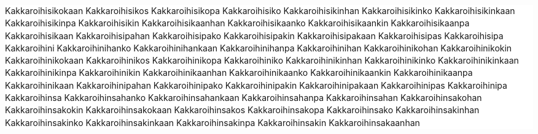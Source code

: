 Kakkaroihisikokaan
Kakkaroihisikos
Kakkaroihisikopa
Kakkaroihisiko
Kakkaroihisikinhan
Kakkaroihisikinko
Kakkaroihisikinkaan
Kakkaroihisikinpa
Kakkaroihisikin
Kakkaroihisikaanhan
Kakkaroihisikaanko
Kakkaroihisikaankin
Kakkaroihisikaanpa
Kakkaroihisikaan
Kakkaroihisipahan
Kakkaroihisipako
Kakkaroihisipakin
Kakkaroihisipakaan
Kakkaroihisipas
Kakkaroihisipa
Kakkaroihini
Kakkaroihinihanko
Kakkaroihinihankaan
Kakkaroihinihanpa
Kakkaroihinihan
Kakkaroihinikohan
Kakkaroihinikokin
Kakkaroihinikokaan
Kakkaroihinikos
Kakkaroihinikopa
Kakkaroihiniko
Kakkaroihinikinhan
Kakkaroihinikinko
Kakkaroihinikinkaan
Kakkaroihinikinpa
Kakkaroihinikin
Kakkaroihinikaanhan
Kakkaroihinikaanko
Kakkaroihinikaankin
Kakkaroihinikaanpa
Kakkaroihinikaan
Kakkaroihinipahan
Kakkaroihinipako
Kakkaroihinipakin
Kakkaroihinipakaan
Kakkaroihinipas
Kakkaroihinipa
Kakkaroihinsa
Kakkaroihinsahanko
Kakkaroihinsahankaan
Kakkaroihinsahanpa
Kakkaroihinsahan
Kakkaroihinsakohan
Kakkaroihinsakokin
Kakkaroihinsakokaan
Kakkaroihinsakos
Kakkaroihinsakopa
Kakkaroihinsako
Kakkaroihinsakinhan
Kakkaroihinsakinko
Kakkaroihinsakinkaan
Kakkaroihinsakinpa
Kakkaroihinsakin
Kakkaroihinsakaanhan